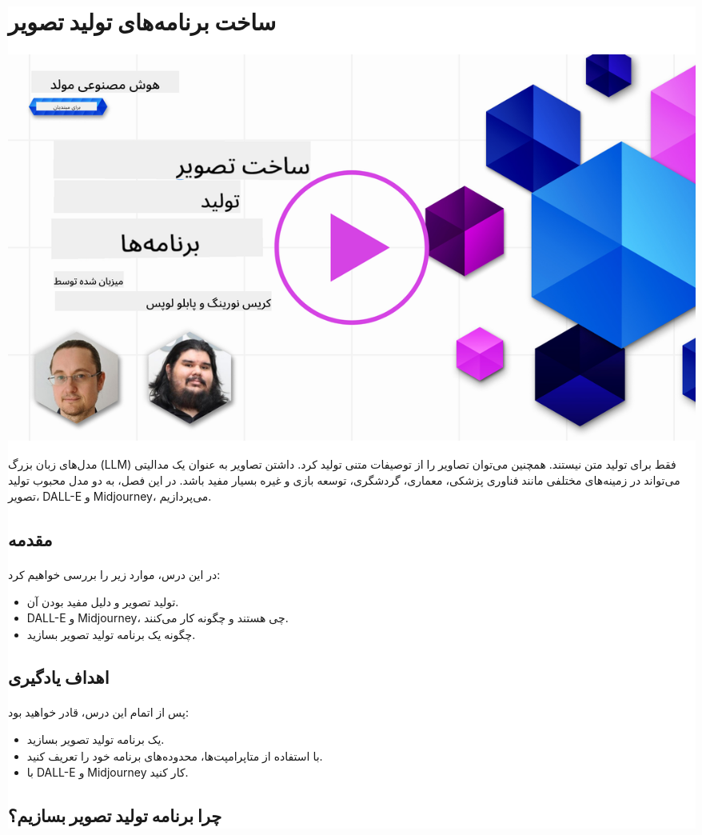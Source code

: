 
# ساخت برنامه‌های تولید تصویر

[![ساخت برنامه‌های تولید تصویر](../../../translated_images/09-lesson-banner.906e408c741f44112ff5da17492a30d3872abb52b8530d6506c2631e86e704d0.fa.png)](https://aka.ms/gen-ai-lesson9-gh?WT.mc_id=academic-105485-koreyst)

مدل‌های زبان بزرگ (LLM) فقط برای تولید متن نیستند. همچنین می‌توان تصاویر را از توصیفات متنی تولید کرد. داشتن تصاویر به عنوان یک مدالیتی می‌تواند در زمینه‌های مختلفی مانند فناوری پزشکی، معماری، گردشگری، توسعه بازی و غیره بسیار مفید باشد. در این فصل، به دو مدل محبوب تولید تصویر، DALL-E و Midjourney، می‌پردازیم.

## مقدمه

در این درس، موارد زیر را بررسی خواهیم کرد:

- تولید تصویر و دلیل مفید بودن آن.
- DALL-E و Midjourney، چی هستند و چگونه کار می‌کنند.
- چگونه یک برنامه تولید تصویر بسازید.

## اهداف یادگیری

پس از اتمام این درس، قادر خواهید بود:

- یک برنامه تولید تصویر بسازید.
- با استفاده از متاپرامپت‌ها، محدوده‌های برنامه خود را تعریف کنید.
- با DALL-E و Midjourney کار کنید.

## چرا برنامه تولید تصویر بسازیم؟
